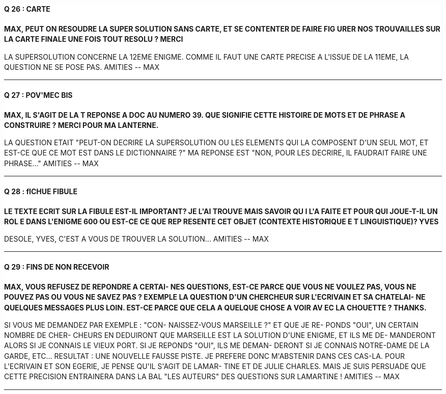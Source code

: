 
#### Q 26 : CARTE

**MAX, PEUT ON RESOUDRE LA SUPER SOLUTION  SANS CARTE,
ET SE CONTENTER DE FAIRE FIG URER NOS TROUVAILLES SUR LA CARTE FINALE
UNE FOIS TOUT RESOLU ? MERCI**

LA SUPERSOLUTION CONCERNE LA 12EME ENIGME. COMME IL
FAUT UNE CARTE PRECISE A L'ISSUE DE LA 11EME, LA QUESTION NE SE POSE
PAS. AMITIES -- MAX

---

#### Q 27 : POV'MEC BIS

**MAX, IL S'AGIT DE LA T REPONSE A DOC AU NUMERO 39. QUE
 SIGNIFIE CETTE HISTOIRE DE MOTS ET DE PHRASE A CONSTRUIRE ? MERCI POUR
MA LANTERNE.**

LA QUESTION ETAIT "PEUT-ON DECRIRE LA SUPERSOLUTION OU
 LES ELEMENTS QUI LA COMPOSENT D'UN SEUL MOT, ET EST-CE QUE CE MOT EST
DANS LE DICTIONNAIRE ?" MA REPONSE EST "NON, POUR LES DECRIRE, IL
FAUDRAIT FAIRE UNE PHRASE..." AMITIES -- MAX

---

#### Q 28 : fICHUE FIBULE

**LE TEXTE ECRIT SUR LA FIBULE EST-IL IMPORTANT? JE L'AI
 TROUVE MAIS SAVOIR QU I L'A FAITE ET POUR QUI JOUE-T-IL UN ROL E DANS
L'ENIGME 600 OU EST-CE CE QUE REP RESENTE CET OBJET (CONTEXTE HISTORIQUE
 E T LINGUISTIQUE)? YVES**

DESOLE, YVES, C'EST A VOUS DE TROUVER LA SOLUTION... AMITIES -- MAX

---

#### Q 29 : FINS DE NON RECEVOIR

**MAX, VOUS REFUSEZ DE REPONDRE A CERTAI- NES QUESTIONS,
 EST-CE PARCE QUE VOUS NE VOULEZ PAS, VOUS NE POUVEZ PAS OU VOUS NE
SAVEZ PAS ? EXEMPLE LA QUESTION D'UN CHERCHEUR SUR L'ECRIVAIN ET SA
CHATELAI- NE QUELQUES MESSAGES PLUS LOIN. EST-CE PARCE QUE CELA A
QUELQUE CHOSE A VOIR AV EC LA CHOUETTE ? THANKS.**

SI VOUS ME DEMANDEZ PAR EXEMPLE : "CON- NAISSEZ-VOUS
MARSEILLE ?" ET QUE JE RE- PONDS "OUI", UN CERTAIN NOMBRE DE CHER-
CHEURS EN DEDUIRONT QUE MARSEILLE EST LA SOLUTION D'UNE ENIGME, ET ILS
ME DE- MANDERONT ALORS SI JE CONNAIS LE VIEUX PORT. SI JE REPONDS "OUI",
 ILS ME DEMAN- DERONT SI JE CONNAIS NOTRE-DAME DE LA
GARDE, ETC... RESULTAT : UNE NOUVELLE FAUSSE PISTE. JE PREFERE DONC
M'ABSTENIR DANS CES CAS-LA. POUR L'ECRIVAIN ET SON EGERIE, JE PENSE
QU'IL S'AGIT DE LAMAR- TINE ET DE JULIE CHARLES. MAIS JE SUIS PERSUADE
QUE CETTE PRECISION ENTRAINERA DANS LA BAL "LES AUTEURS" DES QUESTIONS
SUR LAMARTINE ! AMITIES -- MAX

---